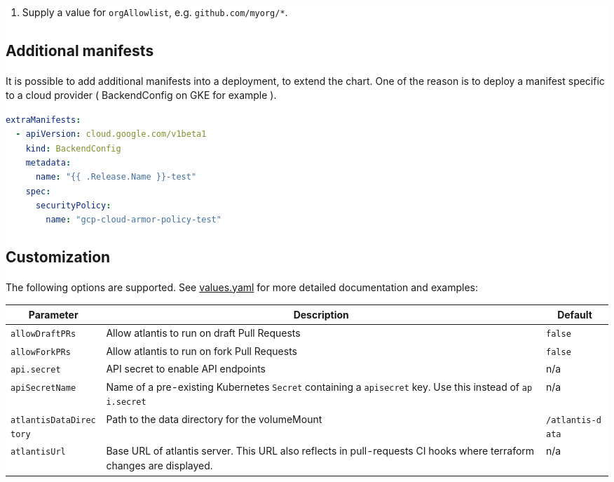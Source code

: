 1. Supply a value for `orgAllowlist`, e.g. `github.com/myorg/*`.

## Additional manifests

It is possible to add additional manifests into a deployment, to extend the chart. One of the reason is to deploy a manifest specific to a cloud provider ( BackendConfig on GKE for example ).

```yaml
extraManifests:
  - apiVersion: cloud.google.com/v1beta1
    kind: BackendConfig
    metadata:
      name: "{{ .Release.Name }}-test"
    spec:
      securityPolicy:
        name: "gcp-cloud-armor-policy-test"
```

## Customization

The following options are supported. See [values.yaml](/charts/atlantis/values.yaml) for more detailed documentation and examples:

| Parameter                                           | Description                                                                                                                                                                                                                                                                                                                                                                                                                                                                                                                                                              | Default                  |
| --------------------------------------------------- | ------------------------------------------------------------------------------------------------------------------------------------------------------------------------------------------------------------------------------------------------------------------------------------------------------------------------------------------------------------------------------------------------------------------------------------------------------------------------------------------------------------------------------------------------------------------------ | ------------------------ |
| `allowDraftPRs`                                     | Allow atlantis to run on draft Pull Requests                                                                                                                                                                                                                                                                                                                                                                                                                                                                                                                             | `false`                  |
| `allowForkPRs`                                      | Allow atlantis to run on fork Pull Requests                                                                                                                                                                                                                                                                                                                                                                                                                                                                                                                              | `false`                  |
| `api.secret`                                        | API secret to enable API endpoints                                                                                                                                                                                                                                                                                                                                                                                                                                                                                                                                       | n/a                      |
| `apiSecretName`                                     | Name of a pre-existing Kubernetes `Secret` containing a `apisecret` key. Use this instead of `api.secret`                                                                                                                                                                                                                                                                                                                                                                                                                                                                | n/a                      |
| `atlantisDataDirectory`                             | Path to the data directory for the volumeMount                                                                                                                                                                                                                                                                                                                                                                                                                                                                                                                           | `/atlantis-data`         |
| `atlantisUrl`                                       | Base URL of atlantis server. This URL also reflects in pull-requests CI hooks where terraform changes are displayed.                                                                                                                                                                                                                                                                                                                                                                                                                                                     | n/a                      |